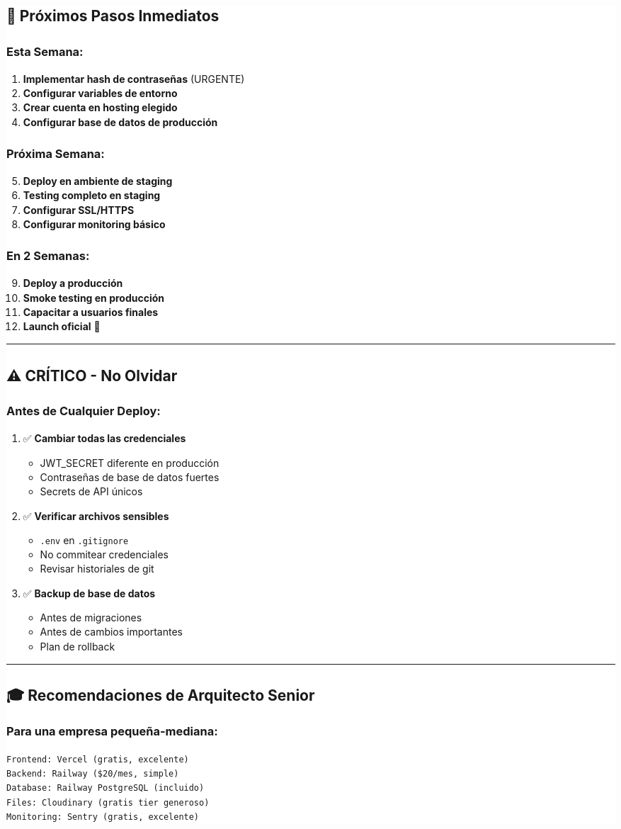 
## 📝 **Próximos Pasos Inmediatos**

### **Esta Semana:**
1. **Implementar hash de contraseñas** (URGENTE)
2. **Configurar variables de entorno**
3. **Crear cuenta en hosting elegido**
4. **Configurar base de datos de producción**

### **Próxima Semana:**
5. **Deploy en ambiente de staging**
6. **Testing completo en staging**
7. **Configurar SSL/HTTPS**
8. **Configurar monitoring básico**

### **En 2 Semanas:**
9. **Deploy a producción**
10. **Smoke testing en producción**
11. **Capacitar a usuarios finales**
12. **Launch oficial** 🎉

---

## ⚠️ **CRÍTICO - No Olvidar**

### **Antes de Cualquier Deploy:**

1. ✅ **Cambiar todas las credenciales**
   - JWT_SECRET diferente en producción
   - Contraseñas de base de datos fuertes
   - Secrets de API únicos

2. ✅ **Verificar archivos sensibles**
   - `.env` en `.gitignore`
   - No commitear credenciales
   - Revisar historiales de git

3. ✅ **Backup de base de datos**
   - Antes de migraciones
   - Antes de cambios importantes
   - Plan de rollback

---

## 🎓 **Recomendaciones de Arquitecto Senior**

### **Para una empresa pequeña-mediana:**
```
Frontend: Vercel (gratis, excelente)
Backend: Railway ($20/mes, simple)
Database: Railway PostgreSQL (incluido)
Files: Cloudinary (gratis tier generoso)
Monitoring: Sentry (gratis, excelente)
```
